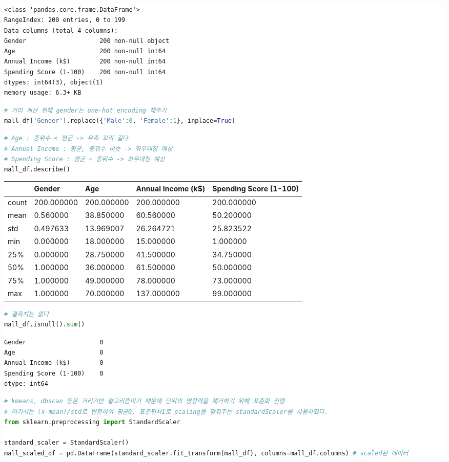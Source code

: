 ```text
<class 'pandas.core.frame.DataFrame'>
RangeIndex: 200 entries, 0 to 199
Data columns (total 4 columns):
Gender                    200 non-null object
Age                       200 non-null int64
Annual Income (k$)        200 non-null int64
Spending Score (1-100)    200 non-null int64
dtypes: int64(3), object(1)
memory usage: 6.3+ KB
```

```python
# 거리 계산 위해 gender는 one-hot encoding 해주기
mall_df['Gender'].replace({'Male':0, 'Female':1}, inplace=True)
```

```python
# Age : 중위수 < 평균 -> 우측 꼬리 길다
# Annual Income : 평균, 중위수 비슷 -> 좌우대칭 예상
# Spending Score : 평균 = 중위수 -> 좌우대칭 예상
mall_df.describe()
```

|  | Gender | Age | Annual Income \(k$\) | Spending Score \(1-100\) |
| :--- | :--- | :--- | :--- | :--- |
| count | 200.000000 | 200.000000 | 200.000000 | 200.000000 |
| mean | 0.560000 | 38.850000 | 60.560000 | 50.200000 |
| std | 0.497633 | 13.969007 | 26.264721 | 25.823522 |
| min | 0.000000 | 18.000000 | 15.000000 | 1.000000 |
| 25% | 0.000000 | 28.750000 | 41.500000 | 34.750000 |
| 50% | 1.000000 | 36.000000 | 61.500000 | 50.000000 |
| 75% | 1.000000 | 49.000000 | 78.000000 | 73.000000 |
| max | 1.000000 | 70.000000 | 137.000000 | 99.000000 |

```python
# 결측치는 없다
mall_df.isnull().sum()
```

```text
Gender                    0
Age                       0
Annual Income (k$)        0
Spending Score (1-100)    0
dtype: int64
```

```python
# kmeans, dbscan 등은 거리기반 알고리즘이기 때문에 단위의 영향력을 제거하기 위해 표준화 진행
# 여기서는 (x-mean)/std로 변환하여 평균0, 표준편차1로 scaling을 맞춰주는 standardScaler를 사용하였다.
from sklearn.preprocessing import StandardScaler

standard_scaler = StandardScaler()
mall_scaled_df = pd.DataFrame(standard_scaler.fit_transform(mall_df), columns=mall_df.columns) # scaled된 데이터
```
